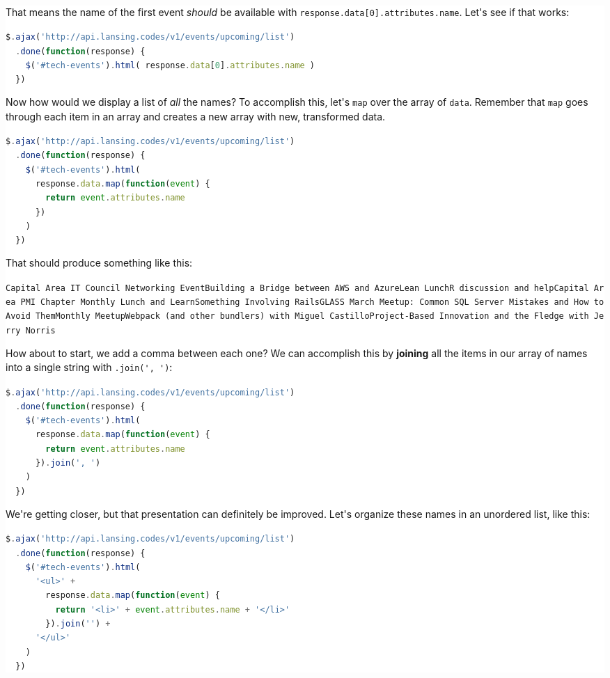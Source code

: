 That means the name of the first event _should_ be available with `response.data[0].attributes.name`. Let's see if that works:

``` js
$.ajax('http://api.lansing.codes/v1/events/upcoming/list')
  .done(function(response) {
    $('#tech-events').html( response.data[0].attributes.name )
  })
```

Now how would we display a list of _all_ the names? To accomplish this, let's `map` over the array of `data`. Remember that `map` goes through each item in an array and creates a new array with new, transformed data.

``` js
$.ajax('http://api.lansing.codes/v1/events/upcoming/list')
  .done(function(response) {
    $('#tech-events').html(
      response.data.map(function(event) {
        return event.attributes.name
      })
    )
  })
```

That should produce something like this:

```
Capital Area IT Council Networking EventBuilding a Bridge between AWS and AzureLean LunchR discussion and helpCapital Area PMI Chapter Monthly Lunch and LearnSomething Involving RailsGLASS March Meetup: Common SQL Server Mistakes and How to Avoid ThemMonthly MeetupWebpack (and other bundlers) with Miguel CastilloProject-Based Innovation and the Fledge with Jerry Norris
```

How about to start, we add a comma between each one? We can accomplish this by __joining__ all the items in our array of names into a single string with `.join(', ')`:

``` js
$.ajax('http://api.lansing.codes/v1/events/upcoming/list')
  .done(function(response) {
    $('#tech-events').html(
      response.data.map(function(event) {
        return event.attributes.name
      }).join(', ')
    )
  })
```

We're getting closer, but that presentation can definitely be improved. Let's organize these names in an unordered list, like this:

``` js
$.ajax('http://api.lansing.codes/v1/events/upcoming/list')
  .done(function(response) {
    $('#tech-events').html(
      '<ul>' +
        response.data.map(function(event) {
          return '<li>' + event.attributes.name + '</li>'
        }).join('') +
      '</ul>'
    )
  })
```
